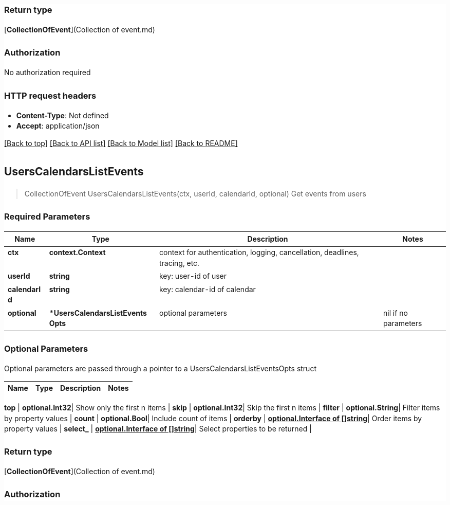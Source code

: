 ### Return type

[**CollectionOfEvent**](Collection of event.md)

### Authorization

No authorization required

### HTTP request headers

- **Content-Type**: Not defined
- **Accept**: application/json

[[Back to top]](#) [[Back to API list]](../README.md#documentation-for-api-endpoints)
[[Back to Model list]](../README.md#documentation-for-models)
[[Back to README]](../README.md)


## UsersCalendarsListEvents

> CollectionOfEvent UsersCalendarsListEvents(ctx, userId, calendarId, optional)
Get events from users

### Required Parameters


Name | Type | Description  | Notes
------------- | ------------- | ------------- | -------------
**ctx** | **context.Context** | context for authentication, logging, cancellation, deadlines, tracing, etc.
**userId** | **string**| key: user-id of user | 
**calendarId** | **string**| key: calendar-id of calendar | 
 **optional** | ***UsersCalendarsListEventsOpts** | optional parameters | nil if no parameters

### Optional Parameters

Optional parameters are passed through a pointer to a UsersCalendarsListEventsOpts struct


Name | Type | Description  | Notes
------------- | ------------- | ------------- | -------------


 **top** | **optional.Int32**| Show only the first n items | 
 **skip** | **optional.Int32**| Skip the first n items | 
 **filter** | **optional.String**| Filter items by property values | 
 **count** | **optional.Bool**| Include count of items | 
 **orderby** | [**optional.Interface of []string**](string.md)| Order items by property values | 
 **select_** | [**optional.Interface of []string**](string.md)| Select properties to be returned | 

### Return type

[**CollectionOfEvent**](Collection of event.md)

### Authorization
